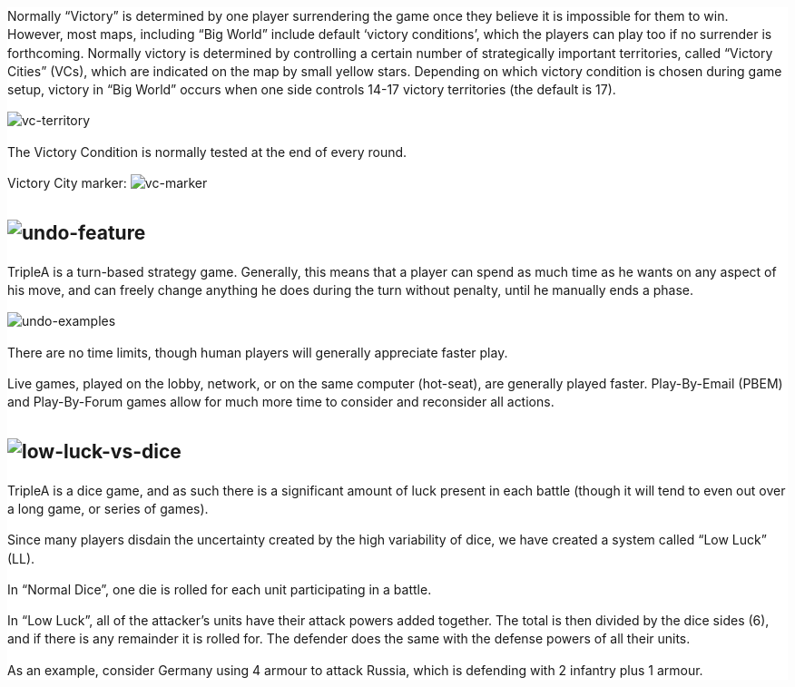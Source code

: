 Normally “Victory” is determined by one player surrendering the game
once they believe it is impossible for them to win. However, most maps,
including “Big World” include default ‘victory conditions’, which the players
can play too if no surrender is forthcoming. Normally victory is determined
by controlling a certain number of strategically important territories, called
“Victory Cities” (VCs), which are indicated on the map by small yellow stars.
Depending on which victory condition is chosen during game setup, victory
in “Big World” occurs when one side controls 14-17 victory territories (the
default is 17).

![vc-territory](./rule-book/images/vc-territory.png)

The Victory Condition is normally tested at the end of every round.

Victory City marker: ![vc-marker](./rule-book/images/vc-marker.png)


## <a id="undo-feature"/> ![undo-feature](./rule-book/images/undo.png)


TripleA is a turn-based strategy game. Generally, this means that a player can
spend as much time as he wants on any aspect of his move, and can freely
change anything he does during the turn without penalty, until he manually
ends a phase.

![undo-examples](./rule-book/images/undo-example.png)

There are no time limits, though human players will generally appreciate faster
play.

Live games, played on the lobby, network, or on the same computer (hot-seat),
are generally played faster. Play-By-Email (PBEM) and Play-By-Forum games
allow for much more time to consider and reconsider all actions.

## <a id="low-luck-vs-dice"/> ![low-luck-vs-dice](./rule-book/images/low-luck-vs-dice.png)

TripleA is a dice game, and as such there is a significant amount of luck present in each battle (though it will tend
to even out over a long game, or series of games).

Since many players disdain the uncertainty created by the high variability of dice, we have created a system called
“Low Luck” (LL).

In “Normal Dice”, one die is rolled for each unit participating in a battle.

In “Low Luck”, all of the attacker’s units have their attack powers added together. The total is then divided by the
dice sides (6), and if there is any remainder it is rolled for. The defender does the same with the defense powers
of all their units.

As an example, consider Germany using 4 armour to attack Russia, which is defending with 2 infantry plus 1
armour.
